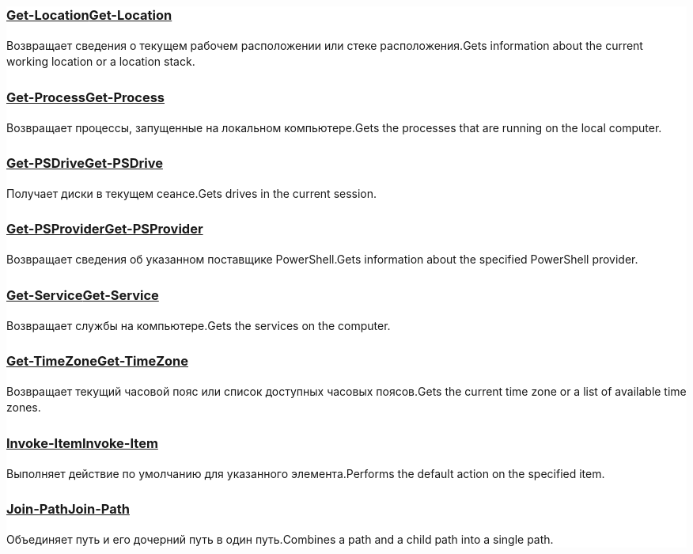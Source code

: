 ### [<span data-ttu-id="091d7-143">Get-Location</span><span class="sxs-lookup"><span data-stu-id="091d7-143">Get-Location</span></span>](Get-Location.md)
<span data-ttu-id="091d7-144">Возвращает сведения о текущем рабочем расположении или стеке расположения.</span><span class="sxs-lookup"><span data-stu-id="091d7-144">Gets information about the current working location or a location stack.</span></span>

### [<span data-ttu-id="091d7-145">Get-Process</span><span class="sxs-lookup"><span data-stu-id="091d7-145">Get-Process</span></span>](Get-Process.md)
<span data-ttu-id="091d7-146">Возвращает процессы, запущенные на локальном компьютере.</span><span class="sxs-lookup"><span data-stu-id="091d7-146">Gets the processes that are running on the local computer.</span></span>

### [<span data-ttu-id="091d7-147">Get-PSDrive</span><span class="sxs-lookup"><span data-stu-id="091d7-147">Get-PSDrive</span></span>](Get-PSDrive.md)
<span data-ttu-id="091d7-148">Получает диски в текущем сеансе.</span><span class="sxs-lookup"><span data-stu-id="091d7-148">Gets drives in the current session.</span></span>

### [<span data-ttu-id="091d7-149">Get-PSProvider</span><span class="sxs-lookup"><span data-stu-id="091d7-149">Get-PSProvider</span></span>](Get-PSProvider.md)
<span data-ttu-id="091d7-150">Возвращает сведения об указанном поставщике PowerShell.</span><span class="sxs-lookup"><span data-stu-id="091d7-150">Gets information about the specified PowerShell provider.</span></span>

### [<span data-ttu-id="091d7-151">Get-Service</span><span class="sxs-lookup"><span data-stu-id="091d7-151">Get-Service</span></span>](Get-Service.md)
<span data-ttu-id="091d7-152">Возвращает службы на компьютере.</span><span class="sxs-lookup"><span data-stu-id="091d7-152">Gets the services on the computer.</span></span>

### [<span data-ttu-id="091d7-153">Get-TimeZone</span><span class="sxs-lookup"><span data-stu-id="091d7-153">Get-TimeZone</span></span>](Get-TimeZone.md)
<span data-ttu-id="091d7-154">Возвращает текущий часовой пояс или список доступных часовых поясов.</span><span class="sxs-lookup"><span data-stu-id="091d7-154">Gets the current time zone or a list of available time zones.</span></span>

### [<span data-ttu-id="091d7-155">Invoke-Item</span><span class="sxs-lookup"><span data-stu-id="091d7-155">Invoke-Item</span></span>](Invoke-Item.md)
<span data-ttu-id="091d7-156">Выполняет действие по умолчанию для указанного элемента.</span><span class="sxs-lookup"><span data-stu-id="091d7-156">Performs the default action on the specified item.</span></span>

### [<span data-ttu-id="091d7-157">Join-Path</span><span class="sxs-lookup"><span data-stu-id="091d7-157">Join-Path</span></span>](Join-Path.md)
<span data-ttu-id="091d7-158">Объединяет путь и его дочерний путь в один путь.</span><span class="sxs-lookup"><span data-stu-id="091d7-158">Combines a path and a child path into a single path.</span></span>
